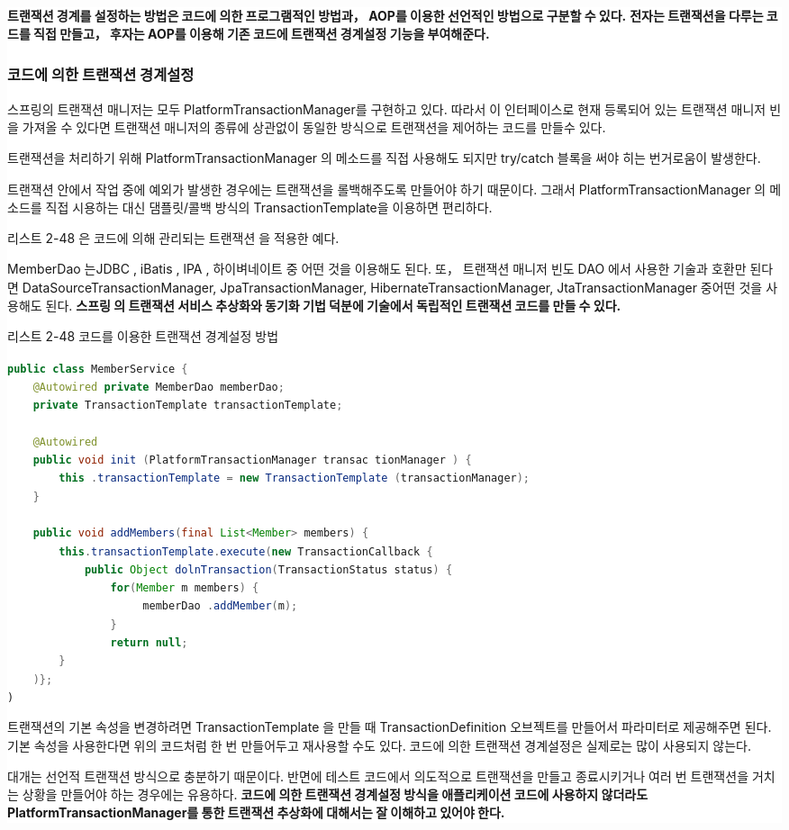 **트랜잭션 경계를 설정하는 방법은 코드에 의한 프로그램적인 방법과， AOP를 이용한 선언적인 방법으로 구분할 수 있다.** 
**전자는 트랜잭션을 다루는 코드를 직접 만들고， 후자는 AOP를 이용해 기존 코드에 트랜잭션 경계설정 기능을 부여해준다.**





### 코드에 의한 트랜잭션 경계설정

스프링의 트랜잭션 매니저는 모두 PlatformTransactionManager를 구현하고 있다. 따라서 이 인터페이스로 현재 등록되어 있는 트랜잭션 매니저 빈을 가져올 수 있다면 트랜잭션 매니저의 종류에 상관없이 동일한 방식으로 트랜잭션을 제어하는 코드를 만들수 있다. 

트랜잭션을 처리하기 위해 PlatformTransactionManager 의 메소드를 직접 사용해도 되지만 try/catch 블록을 써야 히는 번거로움이 발생한다. 

트랜잭션 안에서 작업 중에 예외가 발생한 경우에는 트랜잭션을 롤백해주도록 만들어야 하기 때문이다. 
그래서 PlatformTransactionManager 의 메소드를 직접 시용하는 대신 댐플릿/콜백 방식의 TransactionTemplate을 이용하면 편리하다.

리스트 2-48 은 코드에 의해 관리되는 트랜잭션 을 적용한 예다. 

MemberDao 는JDBC , iBatis , lPA , 하이벼네이트 중 어떤 것을 이용해도 된다. 또， 트랜잭션 매니저 빈도 DAO 에서 사용한 기술과 호환만 된다면 DataSourceTransactionManager, JpaTransactionManager, HibernateTransactionManager, JtaTransactionManager 중어떤 것을 사용해도 된다. 
**스프링 의 트랜잭션 서비스 추상화와 동기화 기법 덕분에 기술에서 독립적인 트랜잭션 코드를 만들 수 있다.**



리스트 2-48 코드를 이용한 트랜잭션 경계설정 방법

~~~java
public class MemberService {
    @Autowired private MemberDao memberDao;
	private TransactionTemplate transactionTemplate;

	@Autowired
	public void init (PlatformTransactionManager transac tionManager ) {
        this .transactionTemplate = new TransactionTemplate (transactionManager);
    }

    public void addMembers(final List<Member> members) { 
        this.transactionTemplate.execute(new TransactionCallback { 
            public Object dolnTransaction(TransactionStatus status) {
	            for(Member m members) {
	                 memberDao .addMember(m);
                }
				return null;
		}
	)};
)
~~~

트랜잭션의 기본 속성을 변경하려면 TransactionTemplate 을 만들 때
TransactionDefinition 오브젝트를 만들어서 파라미터로 제공해주면 된다. 기본 속성을 사용한다면 위의 코드처럼 한 번 만들어두고 재사용할 수도 있다.
코드에 의한 트랜잭션 경계설정은 실제로는 많이 사용되지 않는다. 

대개는 선언적 트랜잭션 방식으로 충분하기 때문이다. 
반면에 테스트 코드에서 의도적으로 트랜잭션을 만들고 종료시키거나 여러 번 트랜잭션을 거치는 상황을 만들어야 하는 경우에는 유용하다.
**코드에 의한 트랜잭션 경계설정 방식을 애플리케이션 코드에 사용하지 않더라도 PlatformTransactionManager를 통한 트랜잭션 추상화에 대해서는 잘 이해하고 있어야 한다.** 
